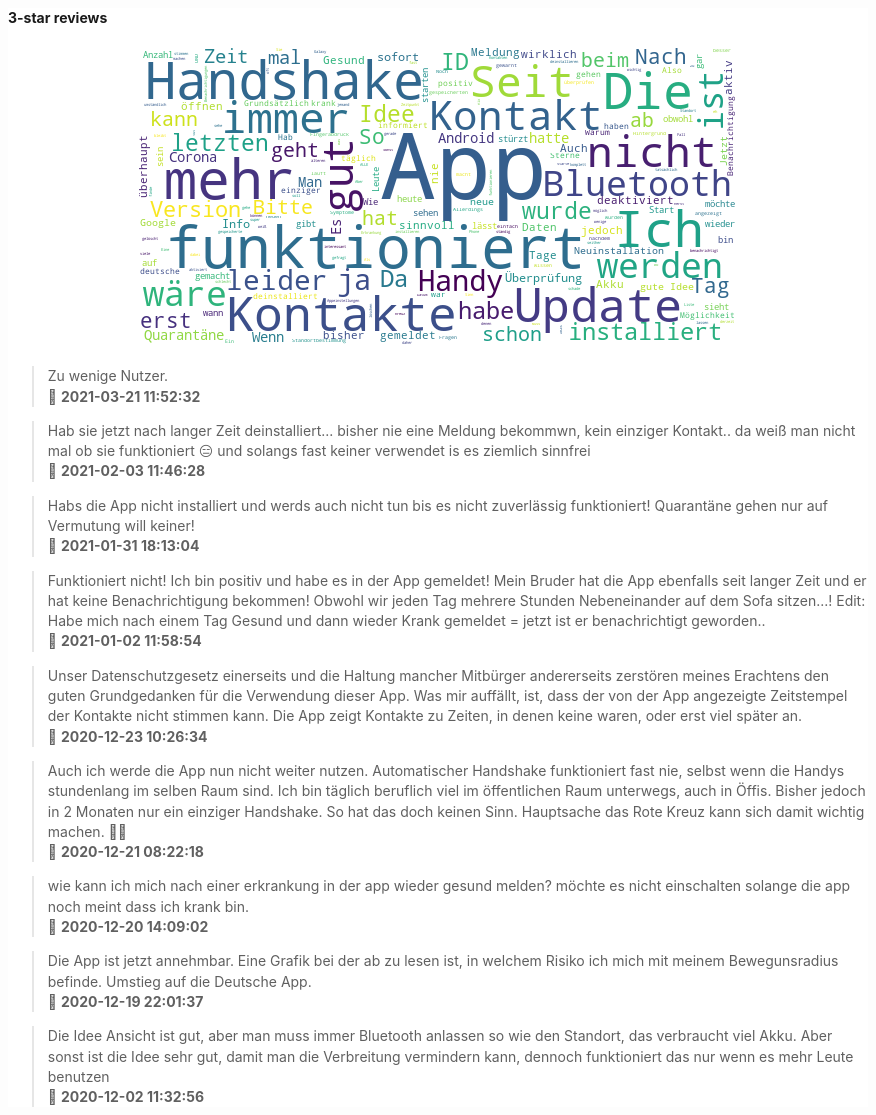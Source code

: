 #### 3-star reviews

<p align="center">
<img src="3_star_reviews_wordcloud.png" alt="at.roteskreuz.stopcorona 3 reviews"/>
</p>

> Zu wenige Nutzer.<br> :date: __2021-03-21 11:52:32__

> Hab sie jetzt nach langer Zeit deinstalliert... bisher nie eine Meldung bekommwn, kein einziger Kontakt.. da weiß man nicht mal ob sie funktioniert 😑 und solangs fast keiner verwendet is es ziemlich sinnfrei<br> :date: __2021-02-03 11:46:28__

> Habs die App nicht installiert und werds auch nicht tun bis es nicht zuverlässig funktioniert! Quarantäne gehen nur auf Vermutung will keiner!<br> :date: __2021-01-31 18:13:04__

> Funktioniert nicht! Ich bin positiv und habe es in der App gemeldet! Mein Bruder hat die App ebenfalls seit langer Zeit und er hat keine Benachrichtigung bekommen! Obwohl wir jeden Tag mehrere Stunden Nebeneinander auf dem Sofa sitzen...! Edit: Habe mich nach einem Tag Gesund und dann wieder Krank gemeldet = jetzt ist er benachrichtigt geworden..<br> :date: __2021-01-02 11:58:54__

> Unser Datenschutzgesetz einerseits und die Haltung mancher Mitbürger andererseits zerstören meines Erachtens den guten Grundgedanken für die Verwendung dieser App. Was mir auffällt, ist, dass der von der App angezeigte Zeitstempel der Kontakte nicht stimmen kann. Die App zeigt Kontakte zu Zeiten, in denen keine waren, oder erst viel später an.<br> :date: __2020-12-23 10:26:34__

> Auch ich werde die App nun nicht weiter nutzen. Automatischer Handshake funktioniert fast nie, selbst wenn die Handys stundenlang im selben Raum sind. Ich bin täglich beruflich viel im öffentlichen Raum unterwegs, auch in Öffis. Bisher jedoch in 2 Monaten nur ein einziger Handshake. So hat das doch keinen Sinn. Hauptsache das Rote Kreuz kann sich damit wichtig machen. 👎🏼<br> :date: __2020-12-21 08:22:18__

> wie kann ich mich nach einer erkrankung in der app wieder gesund melden? möchte es nicht einschalten solange die app noch meint dass ich krank bin.<br> :date: __2020-12-20 14:09:02__

> Die App ist jetzt annehmbar. Eine Grafik bei der ab zu lesen ist, in welchem Risiko ich mich mit meinem Bewegunsradius befinde. Umstieg auf die Deutsche App.<br> :date: __2020-12-19 22:01:37__

> Die Idee Ansicht ist gut, aber man muss immer Bluetooth anlassen so wie den Standort, das verbraucht viel Akku. Aber sonst ist die Idee sehr gut, damit man die Verbreitung vermindern kann, dennoch funktioniert das nur wenn es mehr Leute benutzen<br> :date: __2020-12-02 11:32:56__
